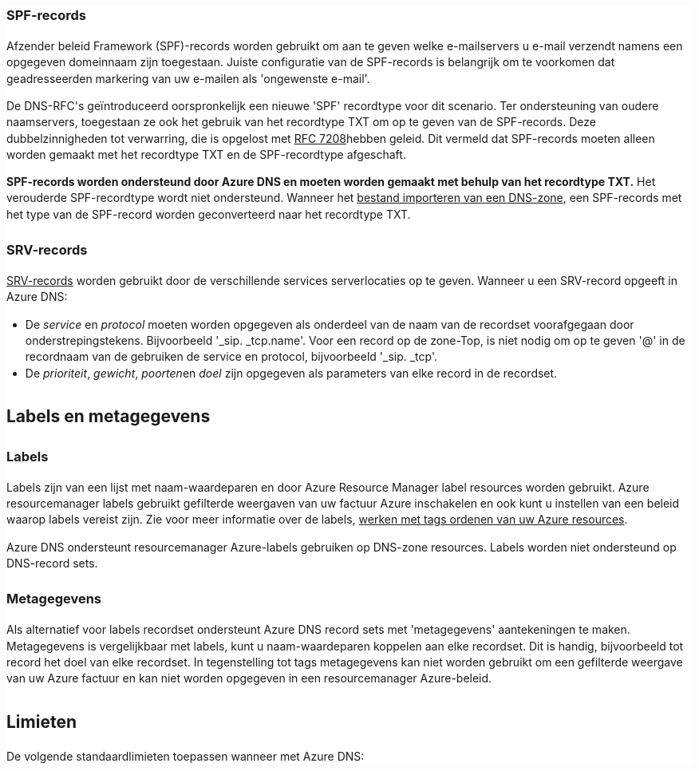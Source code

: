 ### <a name="spf-records"></a>SPF-records

Afzender beleid Framework (SPF)-records worden gebruikt om aan te geven welke e-mailservers u e-mail verzendt namens een opgegeven domeinnaam zijn toegestaan.  Juiste configuratie van de SPF-records is belangrijk om te voorkomen dat geadresseerden markering van uw e-mailen als 'ongewenste e-mail'.

De DNS-RFC's geïntroduceerd oorspronkelijk een nieuwe 'SPF' recordtype voor dit scenario. Ter ondersteuning van oudere naamservers, toegestaan ze ook het gebruik van het recordtype TXT om op te geven van de SPF-records.  Deze dubbelzinnigheden tot verwarring, die is opgelost met [RFC 7208](http://tools.ietf.org/html/rfc7208#section-3.1)hebben geleid.  Dit vermeld dat SPF-records moeten alleen worden gemaakt met het recordtype TXT en de SPF-recordtype afgeschaft. 

**SPF-records worden ondersteund door Azure DNS en moeten worden gemaakt met behulp van het recordtype TXT.** Het verouderde SPF-recordtype wordt niet ondersteund. Wanneer het [bestand importeren van een DNS-zone](dns-import-export.md), een SPF-records met het type van de SPF-record worden geconverteerd naar het recordtype TXT. 

### <a name="srv-records"></a>SRV-records

[SRV-records](https://en.wikipedia.org/wiki/SRV_record) worden gebruikt door de verschillende services serverlocaties op te geven. Wanneer u een SRV-record opgeeft in Azure DNS:

- De *service* en *protocol* moeten worden opgegeven als onderdeel van de naam van de recordset voorafgegaan door onderstrepingstekens.  Bijvoorbeeld '\_sip. \_tcp.name'.  Voor een record op de zone-Top, is niet nodig om op te geven '@' in de recordnaam van de gebruiken de service en protocol, bijvoorbeeld '\_sip. \_tcp'.
- De *prioriteit*, *gewicht*, *poorten*en *doel* zijn opgegeven als parameters van elke record in de recordset. 

## <a name="tags-and-metadata"></a>Labels en metagegevens

### <a name="tags"></a>Labels
Labels zijn van een lijst met naam-waardeparen en door Azure Resource Manager label resources worden gebruikt.  Azure resourcemanager labels gebruikt gefilterde weergaven van uw factuur Azure inschakelen en ook kunt u instellen van een beleid waarop labels vereist zijn. Zie voor meer informatie over de labels, [werken met tags ordenen van uw Azure resources](../resource-group-using-tags.md).

Azure DNS ondersteunt resourcemanager Azure-labels gebruiken op DNS-zone resources.  Labels worden niet ondersteund op DNS-record sets.

### <a name="metadata"></a>Metagegevens

Als alternatief voor labels recordset ondersteunt Azure DNS record sets met 'metagegevens' aantekeningen te maken.  Metagegevens is vergelijkbaar met labels, kunt u naam-waardeparen koppelen aan elke recordset.  Dit is handig, bijvoorbeeld tot record het doel van elke recordset.  In tegenstelling tot tags metagegevens kan niet worden gebruikt om een gefilterde weergave van uw Azure factuur en kan niet worden opgegeven in een resourcemanager Azure-beleid.

## <a name="limits"></a>Limieten

De volgende standaardlimieten toepassen wanneer met Azure DNS:
